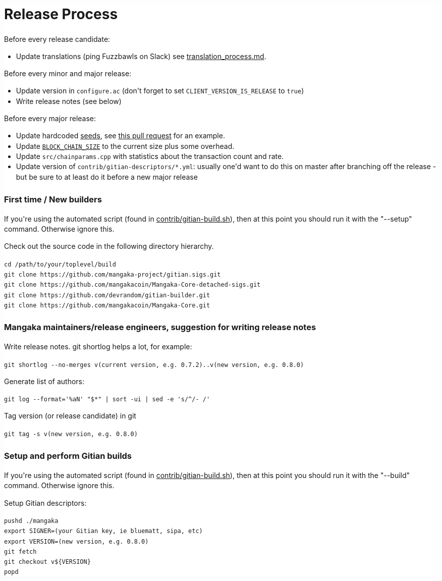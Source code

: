 Release Process
====================

Before every release candidate:

* Update translations (ping Fuzzbawls on Slack) see [translation_process.md](https://github.com/mangakacoin/Mangaka-Core/blob/master/doc/translation_process.md#synchronising-translations).

Before every minor and major release:

* Update version in `configure.ac` (don't forget to set `CLIENT_VERSION_IS_RELEASE` to `true`)
* Write release notes (see below)

Before every major release:

* Update hardcoded [seeds](/contrib/seeds/README.md), see [this pull request](https://github.com/bitcoin/bitcoin/pull/7415) for an example.
* Update [`BLOCK_CHAIN_SIZE`](/src/qt/intro.cpp) to the current size plus some overhead.
* Update `src/chainparams.cpp` with statistics about the transaction count and rate.
* Update version of `contrib/gitian-descriptors/*.yml`: usually one'd want to do this on master after branching off the release - but be sure to at least do it before a new major release

### First time / New builders

If you're using the automated script (found in [contrib/gitian-build.sh](/contrib/gitian-build.sh)), then at this point you should run it with the "--setup" command. Otherwise ignore this.

Check out the source code in the following directory hierarchy.

    cd /path/to/your/toplevel/build
    git clone https://github.com/mangaka-project/gitian.sigs.git
    git clone https://github.com/mangakacoin/Mangaka-Core-detached-sigs.git
    git clone https://github.com/devrandom/gitian-builder.git
    git clone https://github.com/mangakacoin/Mangaka-Core.git

### Mangaka maintainers/release engineers, suggestion for writing release notes

Write release notes. git shortlog helps a lot, for example:

    git shortlog --no-merges v(current version, e.g. 0.7.2)..v(new version, e.g. 0.8.0)


Generate list of authors:

    git log --format='%aN' "$*" | sort -ui | sed -e 's/^/- /'

Tag version (or release candidate) in git

    git tag -s v(new version, e.g. 0.8.0)

### Setup and perform Gitian builds

If you're using the automated script (found in [contrib/gitian-build.sh](/contrib/gitian-build.sh)), then at this point you should run it with the "--build" command. Otherwise ignore this.

Setup Gitian descriptors:

    pushd ./mangaka
    export SIGNER=(your Gitian key, ie bluematt, sipa, etc)
    export VERSION=(new version, e.g. 0.8.0)
    git fetch
    git checkout v${VERSION}
    popd
